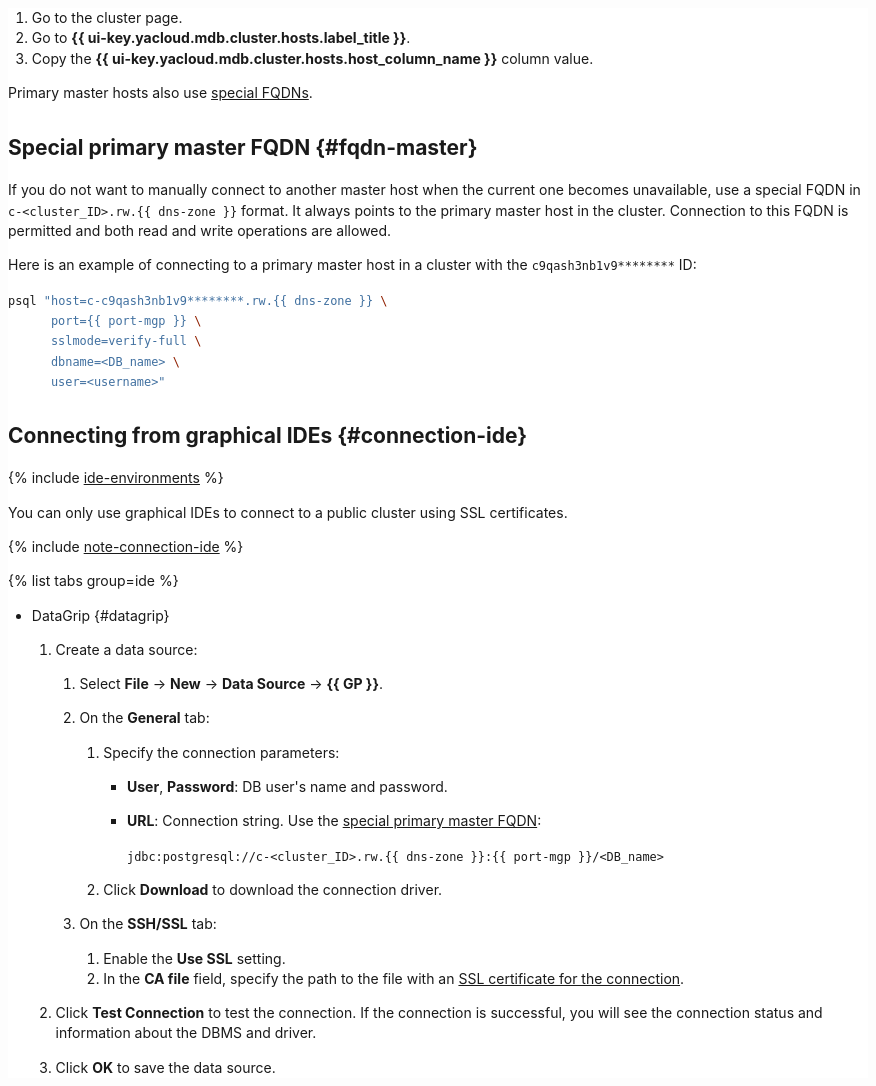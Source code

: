    1. Go to the cluster page.
   1. Go to **{{ ui-key.yacloud.mdb.cluster.hosts.label_title }}**.
   1. Copy the **{{ ui-key.yacloud.mdb.cluster.hosts.host_column_name }}** column value.

Primary master hosts also use [special FQDNs](#fqdn-master).

## Special primary master FQDN {#fqdn-master}

If you do not want to manually connect to another master host when the current one becomes unavailable, use a special FQDN in `c-<cluster_ID>.rw.{{ dns-zone }}` format. It always points to the primary master host in the cluster. Connection to this FQDN is permitted and both read and write operations are allowed.

Here is an example of connecting to a primary master host in a cluster with the `c9qash3nb1v9********` ID:

```bash
psql "host=c-c9qash3nb1v9********.rw.{{ dns-zone }} \
      port={{ port-mgp }} \
      sslmode=verify-full \
      dbname=<DB_name> \
      user=<username>"
```

## Connecting from graphical IDEs {#connection-ide}

{% include [ide-environments](../../_includes/mdb/mdb-ide-envs.md) %}

You can only use graphical IDEs to connect to a public cluster using SSL certificates.

{% include [note-connection-ide](../../_includes/mdb/note-connection-ide.md) %}

{% list tabs group=ide %}

- DataGrip {#datagrip}

    1. Create a data source:

        1. Select **File** → **New** → **Data Source** → **{{ GP }}**.
        1. On the **General** tab:

            1. Specify the connection parameters:

                * **User**, **Password**: DB user's name and password.
                * **URL**: Connection string. Use the [special primary master FQDN](#fqdn-master):

                    ```http
                    jdbc:postgresql://c-<cluster_ID>.rw.{{ dns-zone }}:{{ port-mgp }}/<DB_name>
                    ```

            1. Click **Download** to download the connection driver.
        1. On the **SSH/SSL** tab:
            1. Enable the **Use SSL** setting.
            1. In the **CA file** field, specify the path to the file with an [SSL certificate for the connection](#get-ssl-cert).
    1. Click **Test Connection** to test the connection. If the connection is successful, you will see the connection status and information about the DBMS and driver.
    1. Click **OK** to save the data source.
